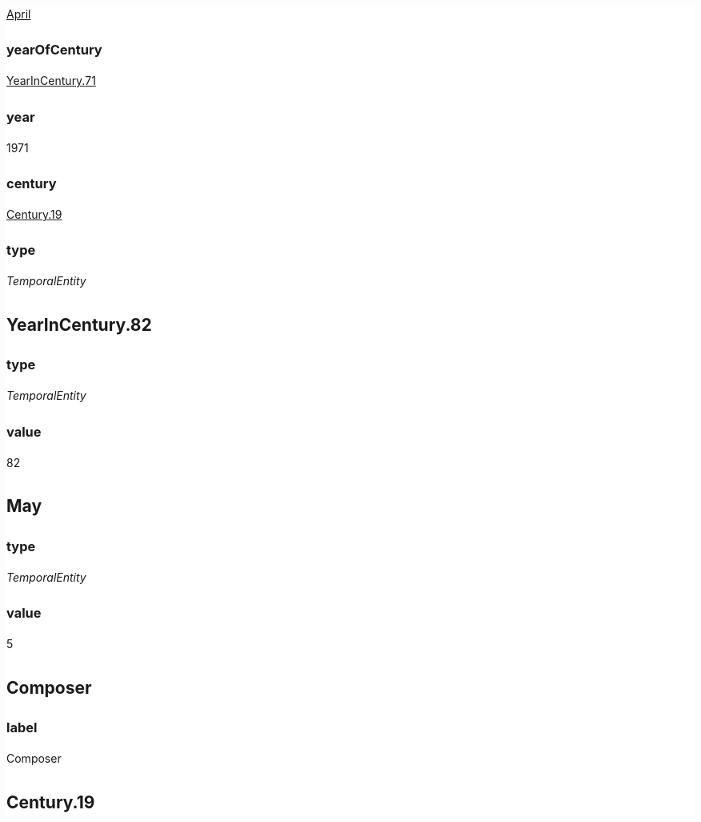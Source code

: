 
[April](#April)

### yearOfCentury


[YearInCentury.71](#YearInCentury.71)

### year


1971

### century


[Century.19](#Century.19)

### type


*TemporalEntity*

## YearInCentury.82

### type


*TemporalEntity*

### value


82

## May

### type


*TemporalEntity*

### value


5

## Composer

### label


Composer

## Century.19
